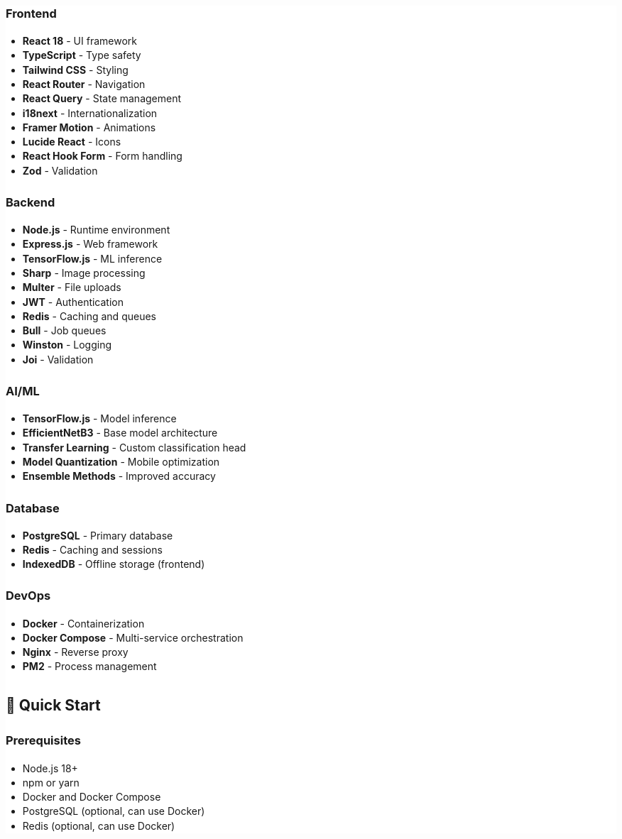 ### Frontend
- **React 18** - UI framework
- **TypeScript** - Type safety
- **Tailwind CSS** - Styling
- **React Router** - Navigation
- **React Query** - State management
- **i18next** - Internationalization
- **Framer Motion** - Animations
- **Lucide React** - Icons
- **React Hook Form** - Form handling
- **Zod** - Validation

### Backend
- **Node.js** - Runtime environment
- **Express.js** - Web framework
- **TensorFlow.js** - ML inference
- **Sharp** - Image processing
- **Multer** - File uploads
- **JWT** - Authentication
- **Redis** - Caching and queues
- **Bull** - Job queues
- **Winston** - Logging
- **Joi** - Validation

### AI/ML
- **TensorFlow.js** - Model inference
- **EfficientNetB3** - Base model architecture
- **Transfer Learning** - Custom classification head
- **Model Quantization** - Mobile optimization
- **Ensemble Methods** - Improved accuracy

### Database
- **PostgreSQL** - Primary database
- **Redis** - Caching and sessions
- **IndexedDB** - Offline storage (frontend)

### DevOps
- **Docker** - Containerization
- **Docker Compose** - Multi-service orchestration
- **Nginx** - Reverse proxy
- **PM2** - Process management

## 🚀 Quick Start

### Prerequisites
- Node.js 18+
- npm or yarn
- Docker and Docker Compose
- PostgreSQL (optional, can use Docker)
- Redis (optional, can use Docker)
